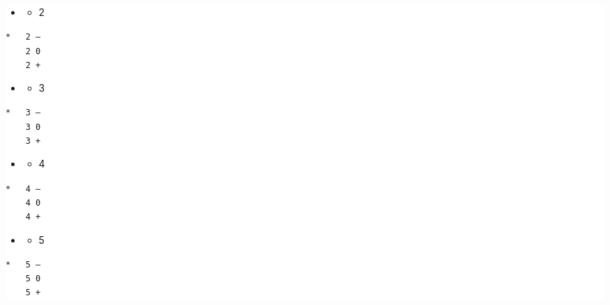 *    *   2

    *   2 –
        2 0
        2 +


*    *   3

    *   3 –
        3 0
        3 +


*    *   4

    *   4 –
        4 0
        4 +


*    *   5

    *   5 –
        5 0
        5 +



